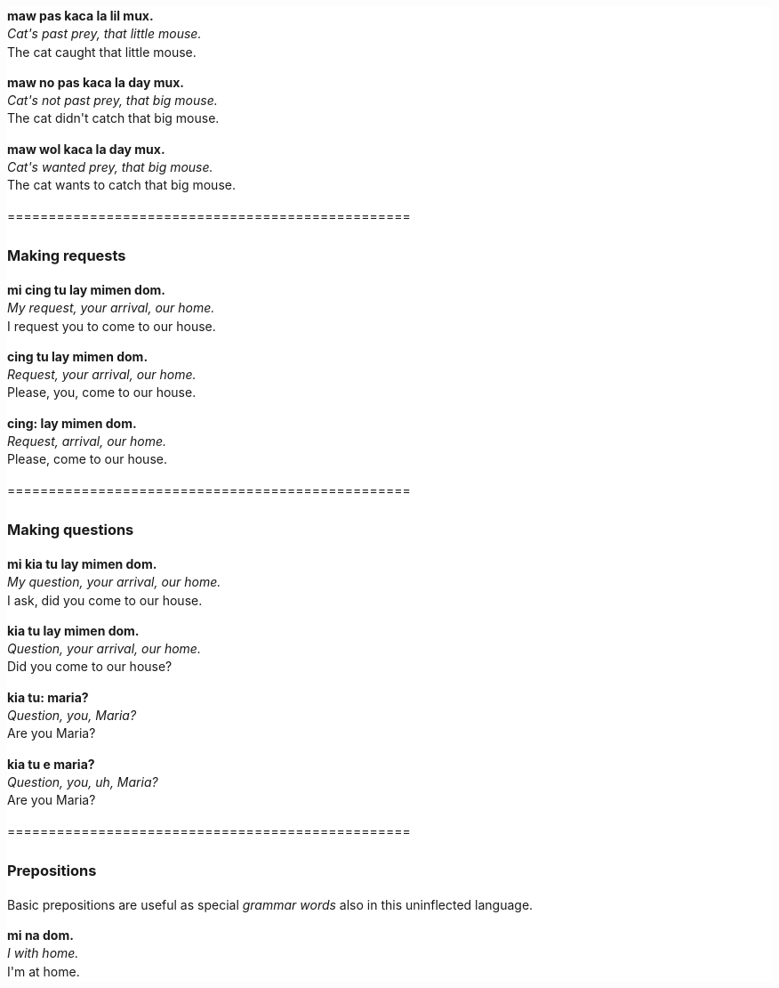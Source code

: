 **maw pas kaca la lil mux.**  
_Cat's past prey, that little mouse._  
The cat caught that little mouse.

**maw no pas kaca la day mux.**  
_Cat's not past prey, that big mouse._  
The cat didn't catch that big mouse.

**maw wol kaca la day mux.**  
_Cat's wanted prey, that big mouse._  
The cat wants to catch that big mouse.

=================================================

### Making requests

**mi cing tu lay mimen dom.**  
_My request, your arrival, our home._  
I request you to come to our house.

**cing tu lay mimen dom.**  
_Request, your arrival, our home._  
Please, you, come to our house.

**cing: lay mimen dom.**  
_Request, arrival, our home._  
Please, come to our house.

=================================================

### Making questions

**mi kia tu lay mimen dom.**  
_My question, your arrival, our home._  
I ask, did you come to our house.

**kia tu lay mimen dom.**  
_Question, your arrival, our home._  
Did you come to our house?

**kia tu: maria?**  
_Question, you, Maria?_  
Are you Maria?

**kia tu e maria?**  
_Question, you, uh, Maria?_  
Are you Maria?

=================================================

### Prepositions

Basic prepositions are useful as special _grammar words_ also in this uninflected language.

**mi na dom.**  
_I with home._  
I'm at home.
